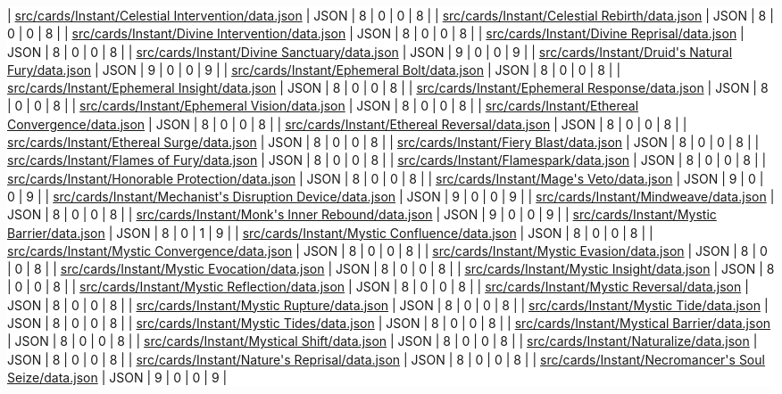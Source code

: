 | [src/cards/Instant/Celestial Intervention/data.json](/src/cards/Instant/Celestial%20Intervention/data.json) | JSON | 8 | 0 | 0 | 8 |
| [src/cards/Instant/Celestial Rebirth/data.json](/src/cards/Instant/Celestial%20Rebirth/data.json) | JSON | 8 | 0 | 0 | 8 |
| [src/cards/Instant/Divine Intervention/data.json](/src/cards/Instant/Divine%20Intervention/data.json) | JSON | 8 | 0 | 0 | 8 |
| [src/cards/Instant/Divine Reprisal/data.json](/src/cards/Instant/Divine%20Reprisal/data.json) | JSON | 8 | 0 | 0 | 8 |
| [src/cards/Instant/Divine Sanctuary/data.json](/src/cards/Instant/Divine%20Sanctuary/data.json) | JSON | 9 | 0 | 0 | 9 |
| [src/cards/Instant/Druid's Natural Fury/data.json](/src/cards/Instant/Druid's%20Natural%20Fury/data.json) | JSON | 9 | 0 | 0 | 9 |
| [src/cards/Instant/Ephemeral Bolt/data.json](/src/cards/Instant/Ephemeral%20Bolt/data.json) | JSON | 8 | 0 | 0 | 8 |
| [src/cards/Instant/Ephemeral Insight/data.json](/src/cards/Instant/Ephemeral%20Insight/data.json) | JSON | 8 | 0 | 0 | 8 |
| [src/cards/Instant/Ephemeral Response/data.json](/src/cards/Instant/Ephemeral%20Response/data.json) | JSON | 8 | 0 | 0 | 8 |
| [src/cards/Instant/Ephemeral Vision/data.json](/src/cards/Instant/Ephemeral%20Vision/data.json) | JSON | 8 | 0 | 0 | 8 |
| [src/cards/Instant/Ethereal Convergence/data.json](/src/cards/Instant/Ethereal%20Convergence/data.json) | JSON | 8 | 0 | 0 | 8 |
| [src/cards/Instant/Ethereal Reversal/data.json](/src/cards/Instant/Ethereal%20Reversal/data.json) | JSON | 8 | 0 | 0 | 8 |
| [src/cards/Instant/Ethereal Surge/data.json](/src/cards/Instant/Ethereal%20Surge/data.json) | JSON | 8 | 0 | 0 | 8 |
| [src/cards/Instant/Fiery Blast/data.json](/src/cards/Instant/Fiery%20Blast/data.json) | JSON | 8 | 0 | 0 | 8 |
| [src/cards/Instant/Flames of Fury/data.json](/src/cards/Instant/Flames%20of%20Fury/data.json) | JSON | 8 | 0 | 0 | 8 |
| [src/cards/Instant/Flamespark/data.json](/src/cards/Instant/Flamespark/data.json) | JSON | 8 | 0 | 0 | 8 |
| [src/cards/Instant/Honorable Protection/data.json](/src/cards/Instant/Honorable%20Protection/data.json) | JSON | 8 | 0 | 0 | 8 |
| [src/cards/Instant/Mage's Veto/data.json](/src/cards/Instant/Mage's%20Veto/data.json) | JSON | 9 | 0 | 0 | 9 |
| [src/cards/Instant/Mechanist's Disruption Device/data.json](/src/cards/Instant/Mechanist's%20Disruption%20Device/data.json) | JSON | 9 | 0 | 0 | 9 |
| [src/cards/Instant/Mindweave/data.json](/src/cards/Instant/Mindweave/data.json) | JSON | 8 | 0 | 0 | 8 |
| [src/cards/Instant/Monk's Inner Rebound/data.json](/src/cards/Instant/Monk's%20Inner%20Rebound/data.json) | JSON | 9 | 0 | 0 | 9 |
| [src/cards/Instant/Mystic Barrier/data.json](/src/cards/Instant/Mystic%20Barrier/data.json) | JSON | 8 | 0 | 1 | 9 |
| [src/cards/Instant/Mystic Confluence/data.json](/src/cards/Instant/Mystic%20Confluence/data.json) | JSON | 8 | 0 | 0 | 8 |
| [src/cards/Instant/Mystic Convergence/data.json](/src/cards/Instant/Mystic%20Convergence/data.json) | JSON | 8 | 0 | 0 | 8 |
| [src/cards/Instant/Mystic Evasion/data.json](/src/cards/Instant/Mystic%20Evasion/data.json) | JSON | 8 | 0 | 0 | 8 |
| [src/cards/Instant/Mystic Evocation/data.json](/src/cards/Instant/Mystic%20Evocation/data.json) | JSON | 8 | 0 | 0 | 8 |
| [src/cards/Instant/Mystic Insight/data.json](/src/cards/Instant/Mystic%20Insight/data.json) | JSON | 8 | 0 | 0 | 8 |
| [src/cards/Instant/Mystic Reflection/data.json](/src/cards/Instant/Mystic%20Reflection/data.json) | JSON | 8 | 0 | 0 | 8 |
| [src/cards/Instant/Mystic Reversal/data.json](/src/cards/Instant/Mystic%20Reversal/data.json) | JSON | 8 | 0 | 0 | 8 |
| [src/cards/Instant/Mystic Rupture/data.json](/src/cards/Instant/Mystic%20Rupture/data.json) | JSON | 8 | 0 | 0 | 8 |
| [src/cards/Instant/Mystic Tide/data.json](/src/cards/Instant/Mystic%20Tide/data.json) | JSON | 8 | 0 | 0 | 8 |
| [src/cards/Instant/Mystic Tides/data.json](/src/cards/Instant/Mystic%20Tides/data.json) | JSON | 8 | 0 | 0 | 8 |
| [src/cards/Instant/Mystical Barrier/data.json](/src/cards/Instant/Mystical%20Barrier/data.json) | JSON | 8 | 0 | 0 | 8 |
| [src/cards/Instant/Mystical Shift/data.json](/src/cards/Instant/Mystical%20Shift/data.json) | JSON | 8 | 0 | 0 | 8 |
| [src/cards/Instant/Naturalize/data.json](/src/cards/Instant/Naturalize/data.json) | JSON | 8 | 0 | 0 | 8 |
| [src/cards/Instant/Nature's Reprisal/data.json](/src/cards/Instant/Nature's%20Reprisal/data.json) | JSON | 8 | 0 | 0 | 8 |
| [src/cards/Instant/Necromancer's Soul Seize/data.json](/src/cards/Instant/Necromancer's%20Soul%20Seize/data.json) | JSON | 9 | 0 | 0 | 9 |